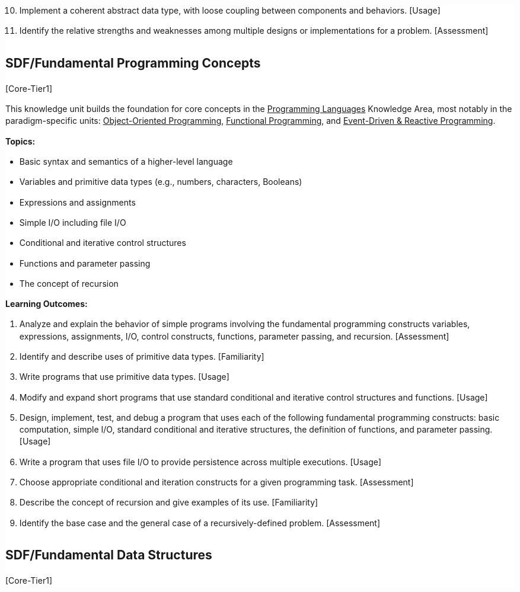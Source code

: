 10. Implement a coherent abstract data type, with loose coupling between components and behaviors. [Usage]

11. Identify the relative strengths and weaknesses among multiple designs or implementations for a problem. [Assessment]

## SDF/Fundamental Programming Concepts

[Core-Tier1]

This knowledge unit builds the foundation for core concepts in the [Programming Languages](#heading=h.1pfp4t90u7f5) Knowledge Area, most notably in the paradigm-specific units: [Object-Oriented Programming](#heading=h.m3d6ap4i62ay), [Functional Programming](#heading=h.8xaz9zlxkk6p), and [Event-Driven & Reactive Programming](#heading=h.m6i2ajedw8au).

**Topics:**

* Basic syntax and semantics of a higher-level language

* Variables and primitive data types (e.g., numbers, characters, Booleans)

* Expressions and assignments

* Simple I/O including file I/O

* Conditional and iterative control structures

* Functions and parameter passing

* The concept of recursion

**Learning Outcomes:**

1. Analyze and explain the behavior of simple programs involving the fundamental programming constructs variables, expressions, assignments, I/O, control constructs, functions, parameter passing, and recursion. [Assessment]

2. Identify and describe uses of primitive data types. [Familiarity]

3. Write programs that use primitive data types. [Usage]

4. Modify and expand short programs that use standard conditional and iterative control structures and functions. [Usage]

5. Design, implement, test, and debug a program that uses each of the following fundamental programming constructs: basic computation, simple I/O, standard conditional and iterative structures, the definition of functions, and parameter passing. [Usage]

6. Write a program that uses file I/O to provide persistence across multiple executions. [Usage]

7. Choose appropriate conditional and iteration constructs for a given programming task. [Assessment]

8. Describe the concept of recursion and give examples of its use. [Familiarity]

9. Identify the base case and the general case of a recursively-defined problem. [Assessment]

## SDF/Fundamental Data Structures

[Core-Tier1]
